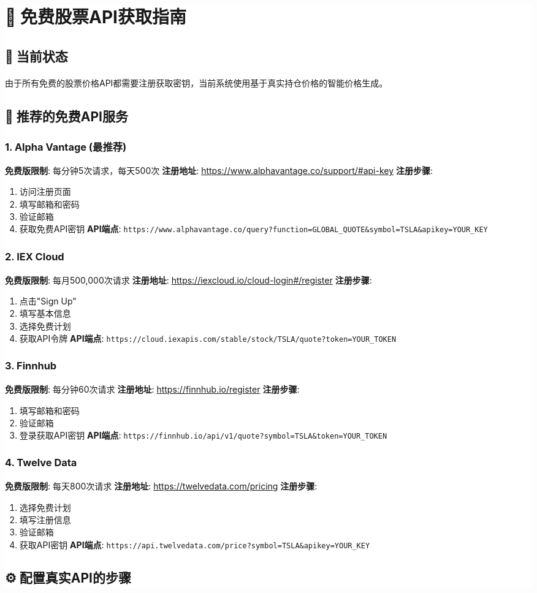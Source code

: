 # 🚀 免费股票API获取指南

## 🎯 当前状态

由于所有免费的股票价格API都需要注册获取密钥，当前系统使用基于真实持仓价格的智能价格生成。

## 🔑 推荐的免费API服务

### 1. Alpha Vantage (最推荐)
**免费版限制**: 每分钟5次请求，每天500次
**注册地址**: https://www.alphavantage.co/support/#api-key
**注册步骤**:
1. 访问注册页面
2. 填写邮箱和密码
3. 验证邮箱
4. 获取免费API密钥
**API端点**: `https://www.alphavantage.co/query?function=GLOBAL_QUOTE&symbol=TSLA&apikey=YOUR_KEY`

### 2. IEX Cloud
**免费版限制**: 每月500,000次请求
**注册地址**: https://iexcloud.io/cloud-login#/register
**注册步骤**:
1. 点击"Sign Up"
2. 填写基本信息
3. 选择免费计划
4. 获取API令牌
**API端点**: `https://cloud.iexapis.com/stable/stock/TSLA/quote?token=YOUR_TOKEN`

### 3. Finnhub
**免费版限制**: 每分钟60次请求
**注册地址**: https://finnhub.io/register
**注册步骤**:
1. 填写邮箱和密码
2. 验证邮箱
3. 登录获取API密钥
**API端点**: `https://finnhub.io/api/v1/quote?symbol=TSLA&token=YOUR_TOKEN`

### 4. Twelve Data
**免费版限制**: 每天800次请求
**注册地址**: https://twelvedata.com/pricing
**注册步骤**:
1. 选择免费计划
2. 填写注册信息
3. 验证邮箱
4. 获取API密钥
**API端点**: `https://api.twelvedata.com/price?symbol=TSLA&apikey=YOUR_KEY`

## ⚙️ 配置真实API的步骤

